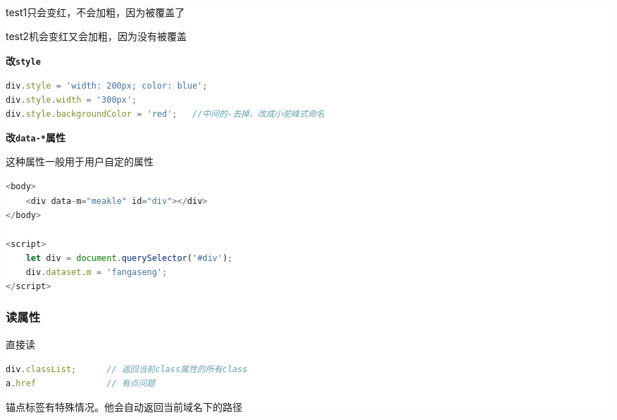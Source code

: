 test1只会变红，不会加粗，因为被覆盖了

test2机会变红又会加粗，因为没有被覆盖



**改`style`**

```js
div.style = 'width: 200px; color: blue';
div.style.width = '300px';
div.style.backgroundColor = 'red';   //中间的-去掉，改成小驼峰式命名
```



**改`data-*`属性**

这种属性一般用于用户自定的属性

```js
<body>
    <div data-m="meakle" id="div"></div>
</body>

<script>
    let div = document.querySelector('#div');
    div.dataset.m = 'fangaseng';
</script>
```



### 读属性

直接读

```js
div.classList;		// 返回当前class属性的所有class
a.href				// 有点问题
```

锚点标签有特殊情况。他会自动返回当前域名下的路径
